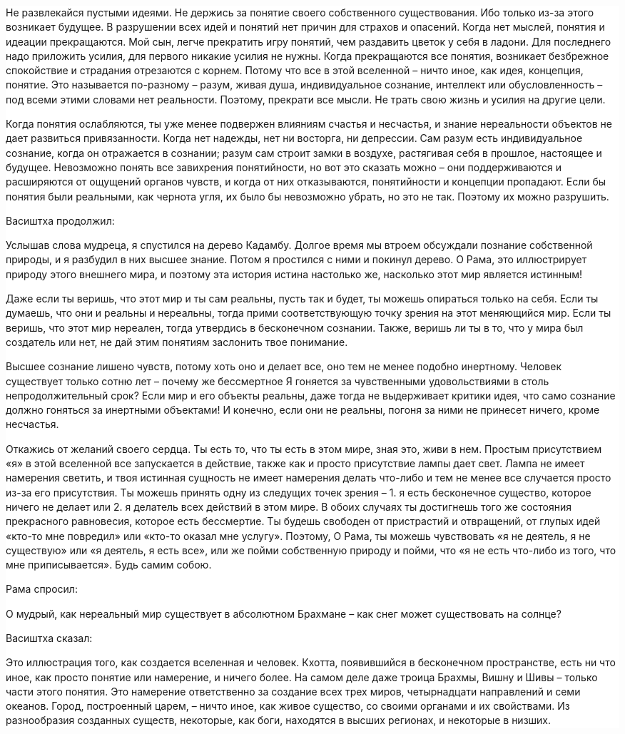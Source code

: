 Не развлекайся пустыми идеями. Не держись за понятие своего собственного существования. Ибо только из-за этого возникает будущее. В разрушении всех идей и понятий нет причин для страхов и опасений. Когда нет мыслей, понятия и идеации прекращаются. Мой сын, легче прекратить игру понятий, чем раздавить цветок у себя в ладони. Для последнего надо приложить усилия, для первого никакие усилия не нужны. Когда прекращаются все понятия, возникает безбрежное спокойствие и страдания отрезаются с корнем. Потому что все в этой вселенной – ничто иное, как идея, концепция, понятие. Это называется по-разному – разум, живая душа, индивидуальное сознание, интеллект или обусловленность – под всеми этими словами нет реальности. Поэтому, прекрати все мысли. Не трать свою жизнь и усилия на другие цели.

Когда понятия ослабляются, ты уже менее подвержен влияниям счастья и несчастья, и знание нереальности объектов не дает развиться привязанности. Когда нет надежды, нет ни восторга, ни депрессии. Сам разум есть индивидуальное сознание, когда он отражается в сознании; разум сам строит замки в воздухе, растягивая себя в прошлое, настоящее и будущее. Невозможно понять все завихрения понятийности, но вот это сказать можно – они поддерживаются и расширяются от ощущений органов чувств, и когда от них отказываются, понятийности и концепции пропадают. Если бы понятия были реальными, как чернота угля, их было бы невозможно убрать, но это не так. Поэтому их можно разрушить.

Васиштха продолжил:

Услышав слова мудреца, я спустился на дерево Кадамбу. Долгое время мы втроем обсуждали познание собственной природы, и я разбудил в них высшее знание. Потом я простился с ними и покинул дерево. О Рама, это иллюстрирует природу этого внешнего мира, и поэтому эта история истина настолько же, насколько этот мир является истинным!

Даже если ты веришь, что этот мир и ты сам реальны, пусть так и будет, ты можешь опираться только на себя. Если ты думаешь, что они и реальны и нереальны, тогда прими соответствующую точку зрения на этот меняющийся мир. Если ты веришь, что этот мир нереален, тогда утвердись в бесконечном сознании. Также, веришь ли ты в то, что у мира был создатель или нет, не дай этим понятиям заслонить твое понимание.

Высшее сознание лишено чувств, потому хоть оно и делает все, оно тем не менее подобно инертному. Человек существует только сотню лет – почему же бессмертное Я гоняется за чувственными удовольствиями в столь непродолжительный срок? Если мир и его объекты реальны, даже тогда не выдерживает критики идея, что само сознание должно гоняться за инертными объектами! И конечно, если они не реальны, погоня за ними не принесет ничего, кроме несчастья.

Откажись от желаний своего сердца. Ты есть то, что ты есть в этом мире, зная это, живи в нем. Простым присутствием «я» в этой вселенной все запускается в действие, также как и просто присутствие лампы дает свет. Лампа не имеет намерения светить, и твоя истинная сущность не имеет намерения делать что-либо и тем не менее все случается просто из-за его присутствия. Ты можешь принять одну из следущих точек зрения – 1. я есть бесконечное существо, которое ничего не делает или 2. я делатель всех действий в этом мире. В обоих случаях ты достигнешь того же состояния прекрасного равновесия, которое есть бессмертие. Ты будешь свободен от пристрастий и отвращений, от глупых идей «кто-то мне повредил» или «кто-то оказал мне услугу». Поэтому, О Рама, ты можешь чувствовать «я не деятель, я не существую» или «я деятель, я есть все», или же пойми собственную природу и пойми, что «я не есть что-либо из того, что мне приписывается». Будь самим собою.

Рама спросил:

О мудрый, как нереальный мир существует в абсолютном Брахмане – как снег может существовать на солнце?

Васиштха сказал:

Это иллюстрация того, как создается вселенная и человек. Кхотта, появившийся в бесконечном пространстве, есть ни что иное, как просто понятие или намерение, и ничего более. На самом деле даже троица Брахмы, Вишну и Шивы – только части этого понятия. Это намерение ответственно за создание всех трех миров, четырнадцати направлений и семи океанов. Город, построенный царем, – ничто иное, как живое существо, со своими органами и их свойствами. Из разнообразия созданных существ, некоторые, как боги, находятся в высших регионах, и некоторые в низших.
